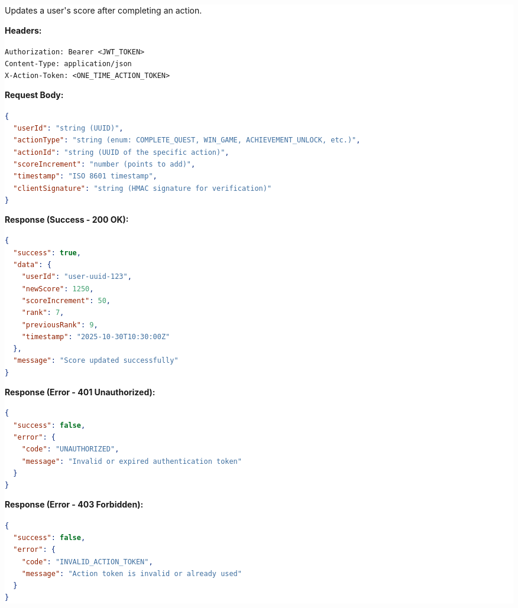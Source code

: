 Updates a user's score after completing an action.

**Headers:**
```
Authorization: Bearer <JWT_TOKEN>
Content-Type: application/json
X-Action-Token: <ONE_TIME_ACTION_TOKEN>
```

**Request Body:**
```json
{
  "userId": "string (UUID)",
  "actionType": "string (enum: COMPLETE_QUEST, WIN_GAME, ACHIEVEMENT_UNLOCK, etc.)",
  "actionId": "string (UUID of the specific action)",
  "scoreIncrement": "number (points to add)",
  "timestamp": "ISO 8601 timestamp",
  "clientSignature": "string (HMAC signature for verification)"
}
```

**Response (Success - 200 OK):**
```json
{
  "success": true,
  "data": {
    "userId": "user-uuid-123",
    "newScore": 1250,
    "scoreIncrement": 50,
    "rank": 7,
    "previousRank": 9,
    "timestamp": "2025-10-30T10:30:00Z"
  },
  "message": "Score updated successfully"
}
```

**Response (Error - 401 Unauthorized):**
```json
{
  "success": false,
  "error": {
    "code": "UNAUTHORIZED",
    "message": "Invalid or expired authentication token"
  }
}
```

**Response (Error - 403 Forbidden):**
```json
{
  "success": false,
  "error": {
    "code": "INVALID_ACTION_TOKEN",
    "message": "Action token is invalid or already used"
  }
}
```
